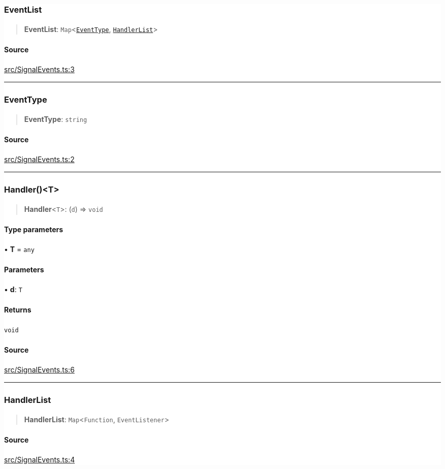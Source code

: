### EventList

> **EventList**: `Map`\<[`EventType`](SignalEvents.md#eventtype), [`HandlerList`](SignalEvents.md#handlerlist)\>

#### Source

[src/SignalEvents.ts:3](https://github.com/catsums/SignalEventBus/blob/cf0d0203d904b66d71787de2674a1fa1d0796f15/src/SignalEvents.ts#L3)

***

### EventType

> **EventType**: `string`

#### Source

[src/SignalEvents.ts:2](https://github.com/catsums/SignalEventBus/blob/cf0d0203d904b66d71787de2674a1fa1d0796f15/src/SignalEvents.ts#L2)

***

### Handler()\<T\>

> **Handler**\<`T`\>: (`d`) => `void`

#### Type parameters

• **T** = `any`

#### Parameters

• **d**: `T`

#### Returns

`void`

#### Source

[src/SignalEvents.ts:6](https://github.com/catsums/SignalEventBus/blob/cf0d0203d904b66d71787de2674a1fa1d0796f15/src/SignalEvents.ts#L6)

***

### HandlerList

> **HandlerList**: `Map`\<`Function`, `EventListener`\>

#### Source

[src/SignalEvents.ts:4](https://github.com/catsums/SignalEventBus/blob/cf0d0203d904b66d71787de2674a1fa1d0796f15/src/SignalEvents.ts#L4)
